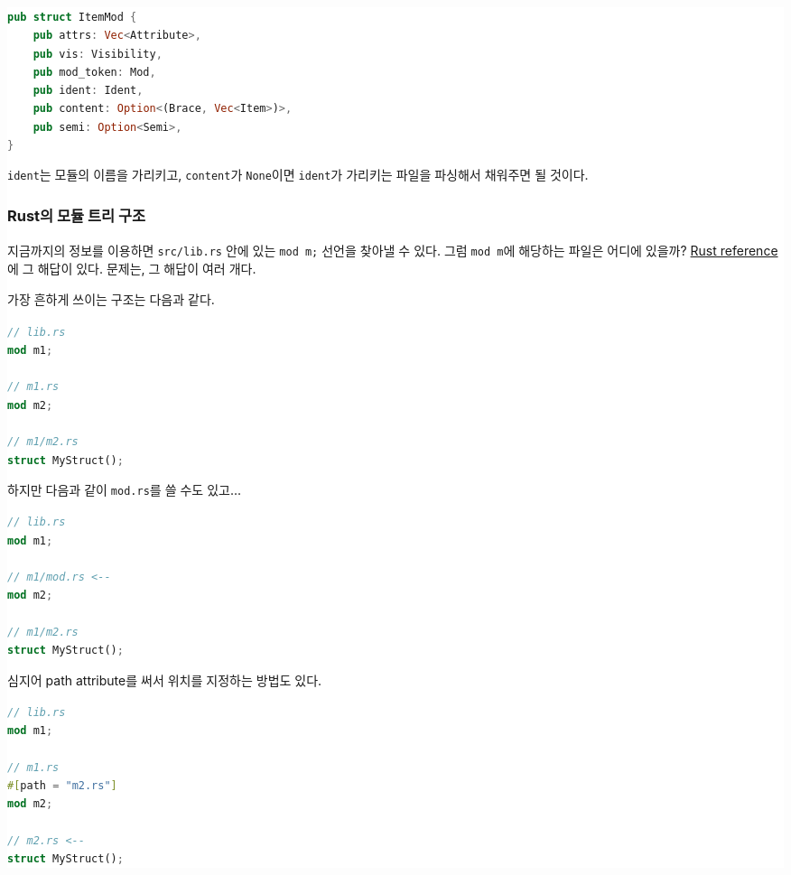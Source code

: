 ```rust
pub struct ItemMod {
    pub attrs: Vec<Attribute>,
    pub vis: Visibility,
    pub mod_token: Mod,
    pub ident: Ident,
    pub content: Option<(Brace, Vec<Item>)>,
    pub semi: Option<Semi>,
}
```

`ident`는 모듈의 이름을 가리키고, `content`가 `None`이면 `ident`가 가리키는 파일을 파싱해서 채워주면 될 것이다.

### Rust의 모듈 트리 구조

지금까지의 정보를 이용하면 `src/lib.rs` 안에 있는 `mod m;` 선언을 찾아낼 수 있다. 그럼 `mod m`에 해당하는 파일은 어디에 있을까? [Rust reference](https://doc.rust-lang.org/reference/items/modules.html#module-source-filenames)에 그 해답이 있다. 문제는, 그 해답이 여러 개다.

가장 흔하게 쓰이는 구조는 다음과 같다.

```rust
// lib.rs
mod m1;

// m1.rs
mod m2;

// m1/m2.rs
struct MyStruct();
```

하지만 다음과 같이 `mod.rs`를 쓸 수도 있고...

```rust
// lib.rs
mod m1;

// m1/mod.rs <--
mod m2;

// m1/m2.rs
struct MyStruct();
```

심지어 path attribute를 써서 위치를 지정하는 방법도 있다.

```rust
// lib.rs
mod m1;

// m1.rs
#[path = "m2.rs"]
mod m2;

// m2.rs <--
struct MyStruct();
```
